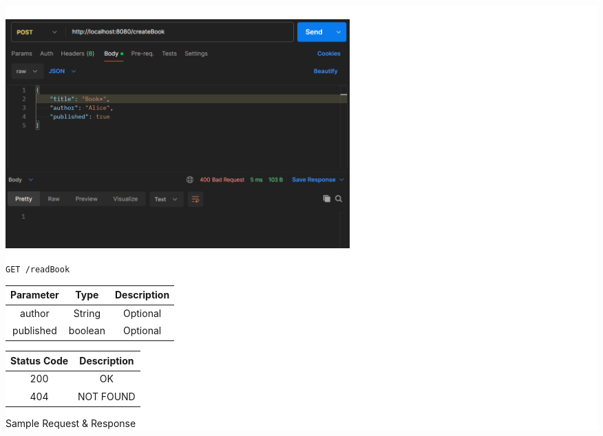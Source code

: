 <br><img src="/ScreenCapture/create_invalid_title.png" width="500">

```
GET /readBook
```

| Parameter |  Type   | Description |
|:---------:|:-------:|:-----------:|
|  author   | String  |  Optional   |
| published | boolean |  Optional   |


| Status Code | Description |
|:-----------:|:-----------:|
|     200     |     OK      |
|     404     |  NOT FOUND  |

Sample Request & Response